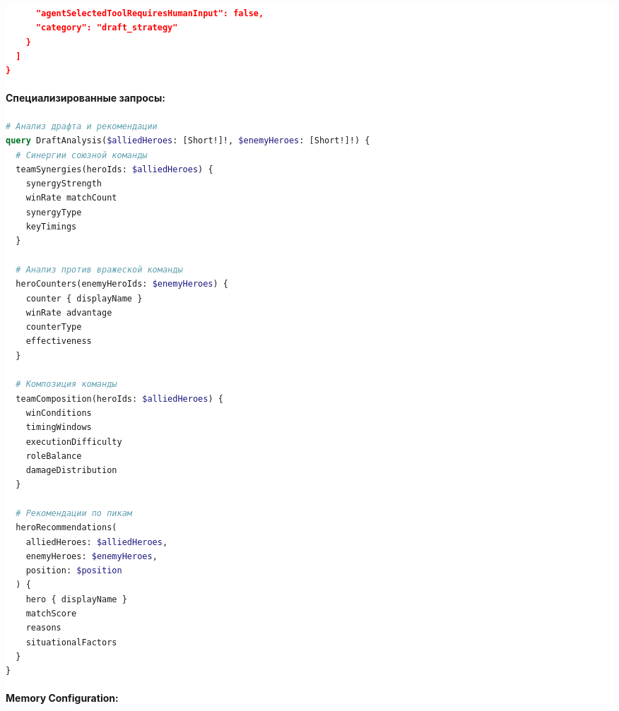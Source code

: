 ```json
      "agentSelectedToolRequiresHumanInput": false,
      "category": "draft_strategy"
    }
  ]
}
```

#### Специализированные запросы:

```graphql
# Анализ драфта и рекомендации
query DraftAnalysis($alliedHeroes: [Short!]!, $enemyHeroes: [Short!]!) {
  # Синергии союзной команды
  teamSynergies(heroIds: $alliedHeroes) {
    synergyStrength
    winRate matchCount
    synergyType
    keyTimings
  }
  
  # Анализ против вражеской команды
  heroCounters(enemyHeroIds: $enemyHeroes) {
    counter { displayName }
    winRate advantage
    counterType
    effectiveness
  }
  
  # Композиция команды
  teamComposition(heroIds: $alliedHeroes) {
    winConditions
    timingWindows
    executionDifficulty
    roleBalance
    damageDistribution
  }
  
  # Рекомендации по пикам
  heroRecommendations(
    alliedHeroes: $alliedHeroes,
    enemyHeroes: $enemyHeroes,
    position: $position
  ) {
    hero { displayName }
    matchScore
    reasons
    situationalFactors
  }
}
```

#### Memory Configuration:
